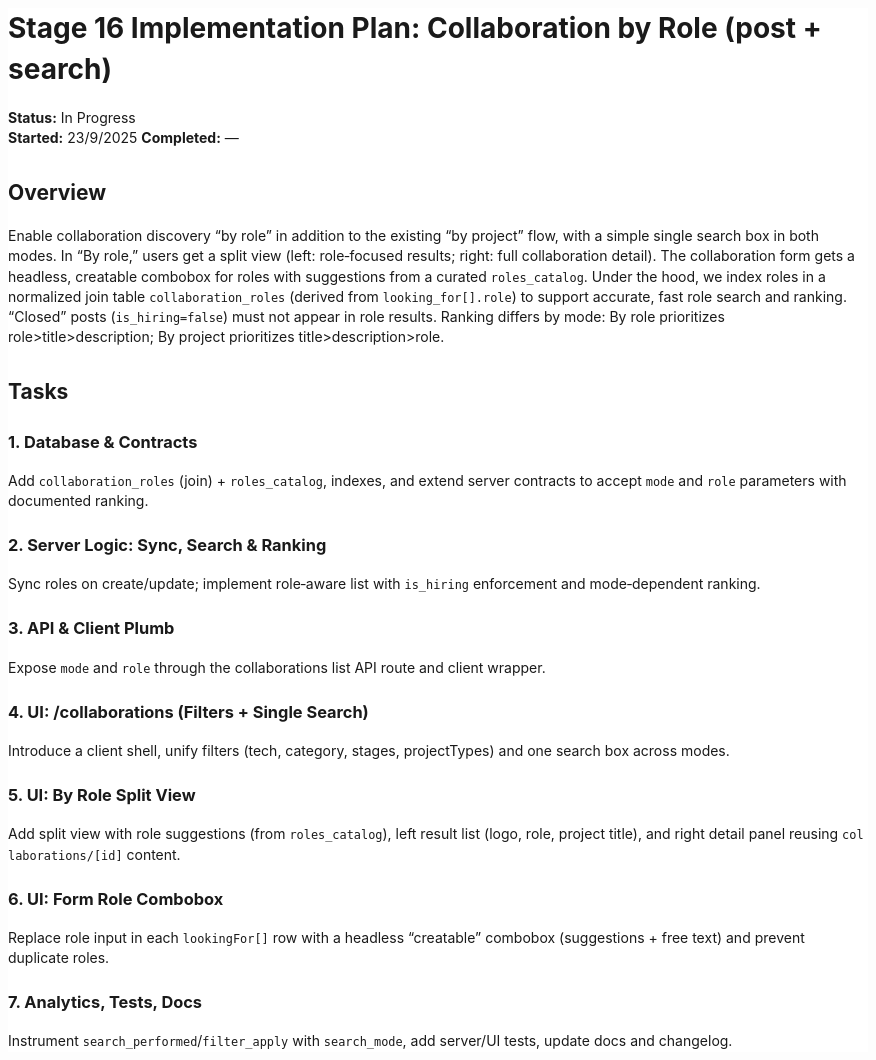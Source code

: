 # Stage 16 Implementation Plan: Collaboration by Role (post + search)

**Status:** In Progress  
**Started:** 23/9/2025
**Completed:** —

## Overview

Enable collaboration discovery “by role” in addition to the existing “by project” flow, with a simple single search box in both modes. In “By role,” users get a split view (left: role‑focused results; right: full collaboration detail). The collaboration form gets a headless, creatable combobox for roles with suggestions from a curated `roles_catalog`. Under the hood, we index roles in a normalized join table `collaboration_roles` (derived from `looking_for[].role`) to support accurate, fast role search and ranking. “Closed” posts (`is_hiring=false`) must not appear in role results. Ranking differs by mode: By role prioritizes role>title>description; By project prioritizes title>description>role.

## Tasks

### 1. Database & Contracts
Add `collaboration_roles` (join) + `roles_catalog`, indexes, and extend server contracts to accept `mode` and `role` parameters with documented ranking.

### 2. Server Logic: Sync, Search & Ranking
Sync roles on create/update; implement role‑aware list with `is_hiring` enforcement and mode‑dependent ranking.

### 3. API & Client Plumb
Expose `mode` and `role` through the collaborations list API route and client wrapper.

### 4. UI: /collaborations (Filters + Single Search)
Introduce a client shell, unify filters (tech, category, stages, projectTypes) and one search box across modes.

### 5. UI: By Role Split View
Add split view with role suggestions (from `roles_catalog`), left result list (logo, role, project title), and right detail panel reusing `collaborations/[id]` content.

### 6. UI: Form Role Combobox
Replace role input in each `lookingFor[]` row with a headless “creatable” combobox (suggestions + free text) and prevent duplicate roles.

### 7. Analytics, Tests, Docs
Instrument `search_performed`/`filter_apply` with `search_mode`, add server/UI tests, update docs and changelog.

